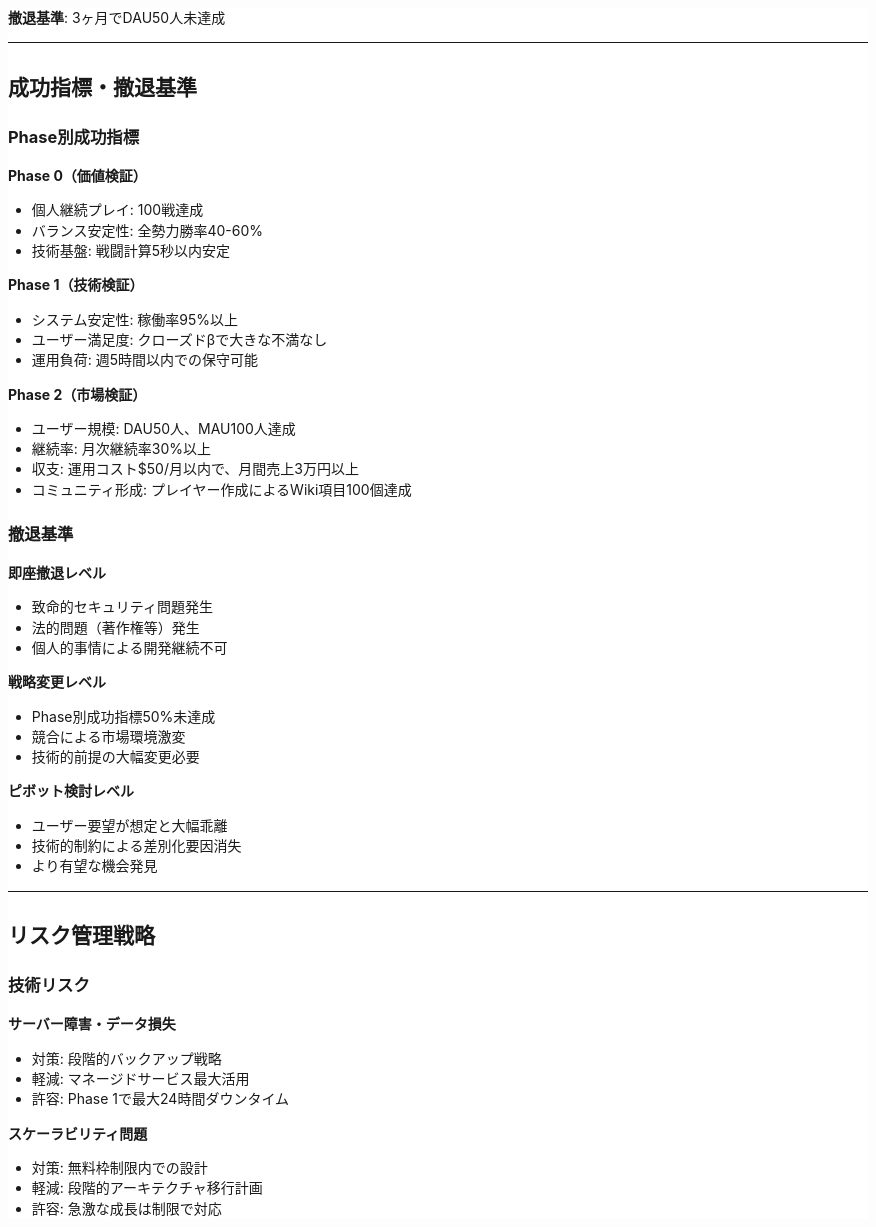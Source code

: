 **撤退基準**: 3ヶ月でDAU50人未達成

-----

## 成功指標・撤退基準

### Phase別成功指標

**Phase 0（価値検証）**
- 個人継続プレイ: 100戦達成
- バランス安定性: 全勢力勝率40-60%
- 技術基盤: 戦闘計算5秒以内安定

**Phase 1（技術検証）**
- システム安定性: 稼働率95%以上
- ユーザー満足度: クローズドβで大きな不満なし
- 運用負荷: 週5時間以内での保守可能

**Phase 2（市場検証）**
- ユーザー規模: DAU50人、MAU100人達成
- 継続率: 月次継続率30%以上
- 収支: 運用コスト$50/月以内で、月間売上3万円以上
- コミュニティ形成: プレイヤー作成によるWiki項目100個達成

### 撤退基準

**即座撤退レベル**
- 致命的セキュリティ問題発生
- 法的問題（著作権等）発生
- 個人的事情による開発継続不可

**戦略変更レベル**  
- Phase別成功指標50%未達成
- 競合による市場環境激変
- 技術的前提の大幅変更必要

**ピボット検討レベル**
- ユーザー要望が想定と大幅乖離
- 技術的制約による差別化要因消失
- より有望な機会発見

-----

## リスク管理戦略

### 技術リスク

**サーバー障害・データ損失**
- 対策: 段階的バックアップ戦略
- 軽減: マネージドサービス最大活用
- 許容: Phase 1で最大24時間ダウンタイム

**スケーラビリティ問題**
- 対策: 無料枠制限内での設計
- 軽減: 段階的アーキテクチャ移行計画
- 許容: 急激な成長は制限で対応

